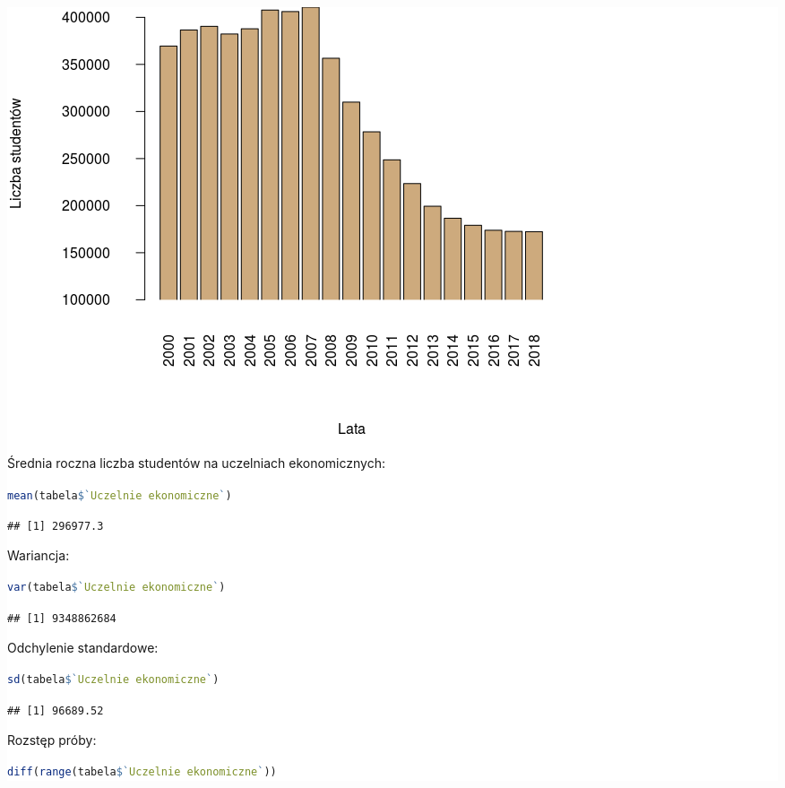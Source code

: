![](Project_files/figure-gfm/wykres_ekonomiczne-1.png)

Średnia roczna liczba studentów na uczelniach ekonomicznych:

``` r
mean(tabela$`Uczelnie ekonomiczne`)
```

    ## [1] 296977.3

Wariancja:

``` r
var(tabela$`Uczelnie ekonomiczne`)
```

    ## [1] 9348862684

Odchylenie standardowe:

``` r
sd(tabela$`Uczelnie ekonomiczne`)
```

    ## [1] 96689.52

Rozstęp próby:

``` r
diff(range(tabela$`Uczelnie ekonomiczne`))
```
